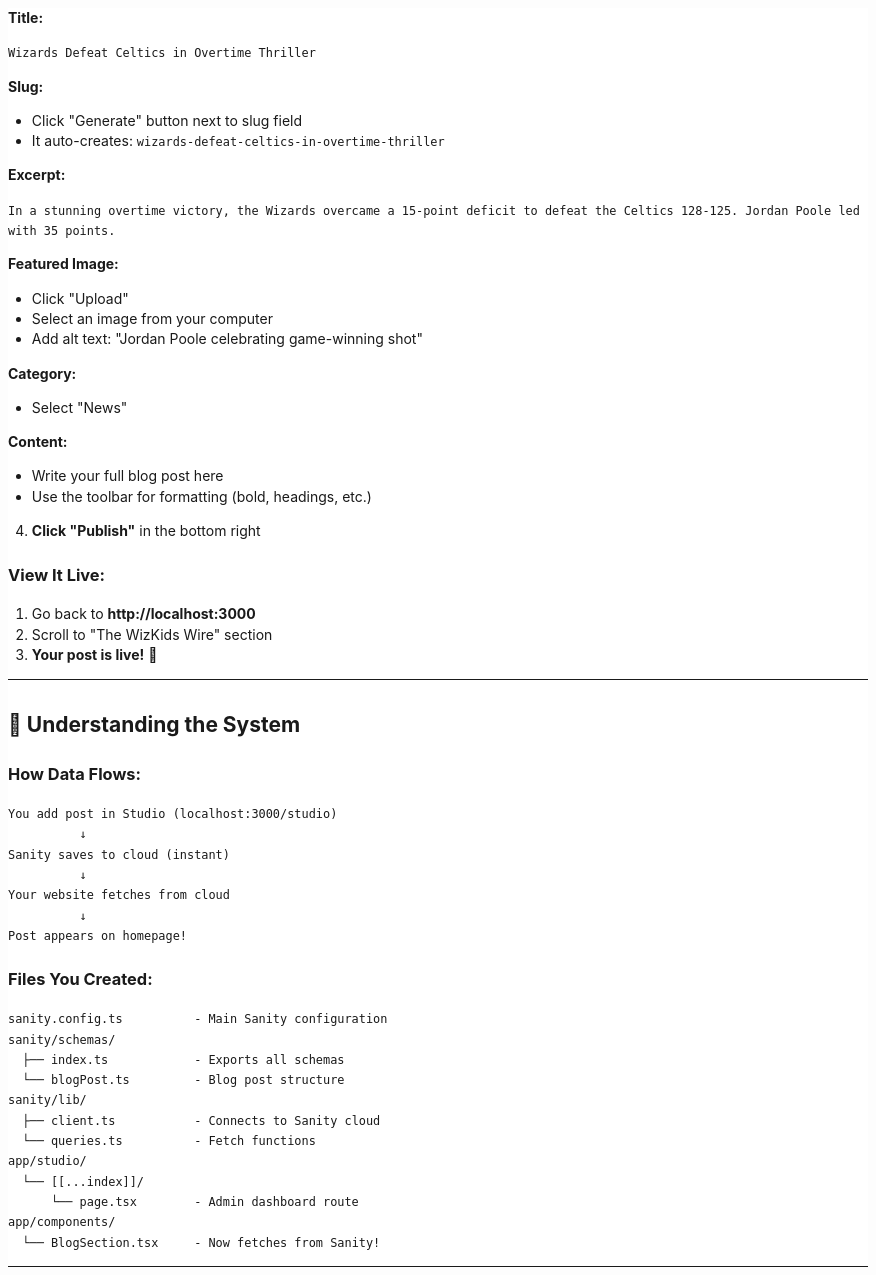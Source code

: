    **Title:**
   ```
   Wizards Defeat Celtics in Overtime Thriller
   ```

   **Slug:**
   - Click "Generate" button next to slug field
   - It auto-creates: `wizards-defeat-celtics-in-overtime-thriller`

   **Excerpt:**
   ```
   In a stunning overtime victory, the Wizards overcame a 15-point deficit to defeat the Celtics 128-125. Jordan Poole led with 35 points.
   ```

   **Featured Image:**
   - Click "Upload"
   - Select an image from your computer
   - Add alt text: "Jordan Poole celebrating game-winning shot"

   **Category:**
   - Select "News"

   **Content:**
   - Write your full blog post here
   - Use the toolbar for formatting (bold, headings, etc.)

4. **Click "Publish"** in the bottom right

### View It Live:

1. Go back to **http://localhost:3000**
2. Scroll to "The WizKids Wire" section
3. **Your post is live!** 🎉

---

## 🎯 Understanding the System

### How Data Flows:

```
You add post in Studio (localhost:3000/studio)
          ↓
Sanity saves to cloud (instant)
          ↓
Your website fetches from cloud
          ↓
Post appears on homepage!
```

### Files You Created:

```
sanity.config.ts          - Main Sanity configuration
sanity/schemas/
  ├── index.ts            - Exports all schemas
  └── blogPost.ts         - Blog post structure
sanity/lib/
  ├── client.ts           - Connects to Sanity cloud
  └── queries.ts          - Fetch functions
app/studio/
  └── [[...index]]/
      └── page.tsx        - Admin dashboard route
app/components/
  └── BlogSection.tsx     - Now fetches from Sanity!
```

---